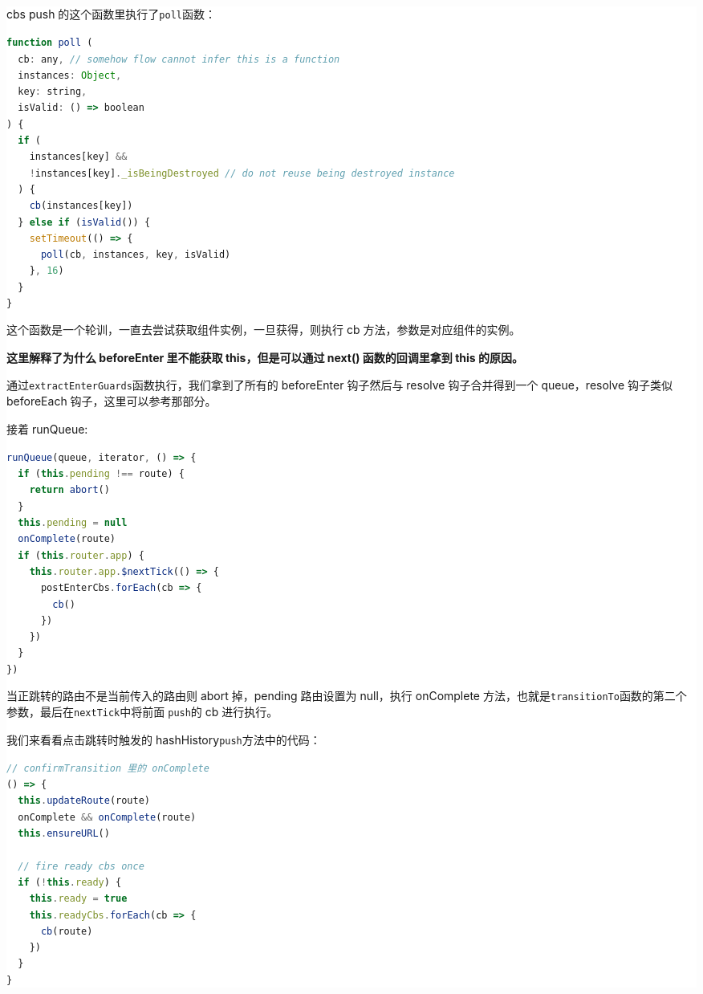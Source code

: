 cbs push 的这个函数里执行了`poll`函数：

```js
function poll (
  cb: any, // somehow flow cannot infer this is a function
  instances: Object,
  key: string,
  isValid: () => boolean
) {
  if (
    instances[key] &&
    !instances[key]._isBeingDestroyed // do not reuse being destroyed instance
  ) {
    cb(instances[key])
  } else if (isValid()) {
    setTimeout(() => {
      poll(cb, instances, key, isValid)
    }, 16)
  }
}
```

这个函数是一个轮训，一直去尝试获取组件实例，一旦获得，则执行 cb 方法，参数是对应组件的实例。

**这里解释了为什么 beforeEnter 里不能获取 this，但是可以通过 next() 函数的回调里拿到 this 的原因。**

通过`extractEnterGuards`函数执行，我们拿到了所有的 beforeEnter 钩子然后与 resolve 钩子合并得到一个 queue，resolve 钩子类似 beforeEach 钩子，这里可以参考那部分。

接着 runQueue:

```js
runQueue(queue, iterator, () => {
  if (this.pending !== route) {
    return abort()
  }
  this.pending = null
  onComplete(route)
  if (this.router.app) {
    this.router.app.$nextTick(() => {
      postEnterCbs.forEach(cb => {
        cb()
      })
    })
  }
})
```

当正跳转的路由不是当前传入的路由则 abort 掉，pending 路由设置为 null，执行 onComplete 方法，也就是`transitionTo`函数的第二个参数，最后在`nextTick`中将前面 `push`的 cb 进行执行。

我们来看看点击跳转时触发的 hashHistory`push`方法中的代码：

```js
// confirmTransition 里的 onComplete
() => {
  this.updateRoute(route)
  onComplete && onComplete(route)
  this.ensureURL()

  // fire ready cbs once
  if (!this.ready) {
    this.ready = true
    this.readyCbs.forEach(cb => {
      cb(route)
    })
  }
}

```
